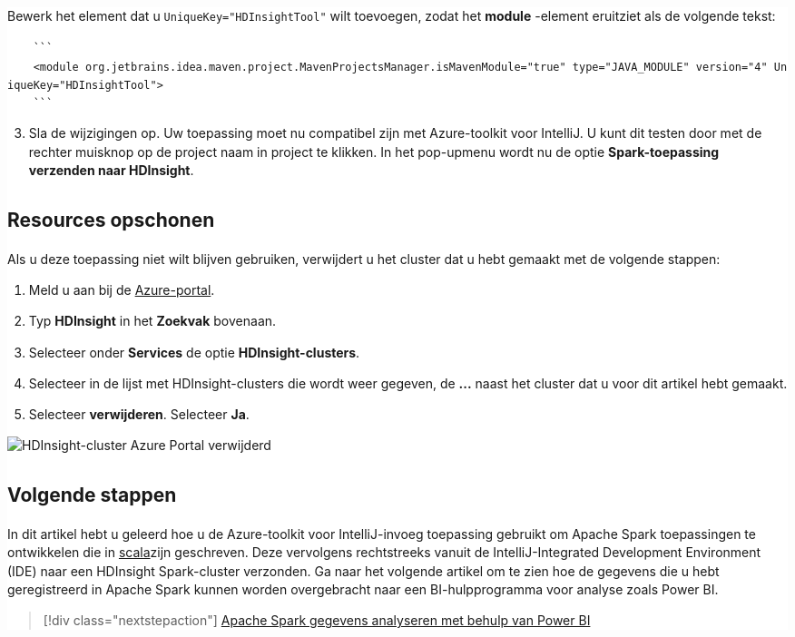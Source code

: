    Bewerk het element dat u `UniqueKey="HDInsightTool"` wilt toevoegen, zodat het **module** -element eruitziet als de volgende tekst:

        ```
        <module org.jetbrains.idea.maven.project.MavenProjectsManager.isMavenModule="true" type="JAVA_MODULE" version="4" UniqueKey="HDInsightTool">
        ```

3. Sla de wijzigingen op. Uw toepassing moet nu compatibel zijn met Azure-toolkit voor IntelliJ. U kunt dit testen door met de rechter muisknop op de project naam in project te klikken. In het pop-upmenu wordt nu de optie **Spark-toepassing verzenden naar HDInsight**.

## <a name="clean-up-resources"></a>Resources opschonen

Als u deze toepassing niet wilt blijven gebruiken, verwijdert u het cluster dat u hebt gemaakt met de volgende stappen:

1. Meld u aan bij de [Azure-portal](https://portal.azure.com/).

1. Typ **HDInsight** in het **Zoekvak** bovenaan.

1. Selecteer onder **Services** de optie **HDInsight-clusters**.

1. Selecteer in de lijst met HDInsight-clusters die wordt weer gegeven, de **...** naast het cluster dat u voor dit artikel hebt gemaakt.

1. Selecteer **verwijderen**. Selecteer **Ja**.

![HDInsight-cluster Azure Portal verwijderd](./media/apache-spark-intellij-tool-plugin/hdinsight-azure-portal-delete-cluster.png "HDInsight-cluster verwijderen")

## <a name="next-steps"></a>Volgende stappen

In dit artikel hebt u geleerd hoe u de Azure-toolkit voor IntelliJ-invoeg toepassing gebruikt om Apache Spark toepassingen te ontwikkelen die in [scala](https://www.scala-lang.org/)zijn geschreven. Deze vervolgens rechtstreeks vanuit de IntelliJ-Integrated Development Environment (IDE) naar een HDInsight Spark-cluster verzonden. Ga naar het volgende artikel om te zien hoe de gegevens die u hebt geregistreerd in Apache Spark kunnen worden overgebracht naar een BI-hulpprogramma voor analyse zoals Power BI.

> [!div class="nextstepaction"]
> [Apache Spark gegevens analyseren met behulp van Power BI](apache-spark-use-bi-tools.md)
